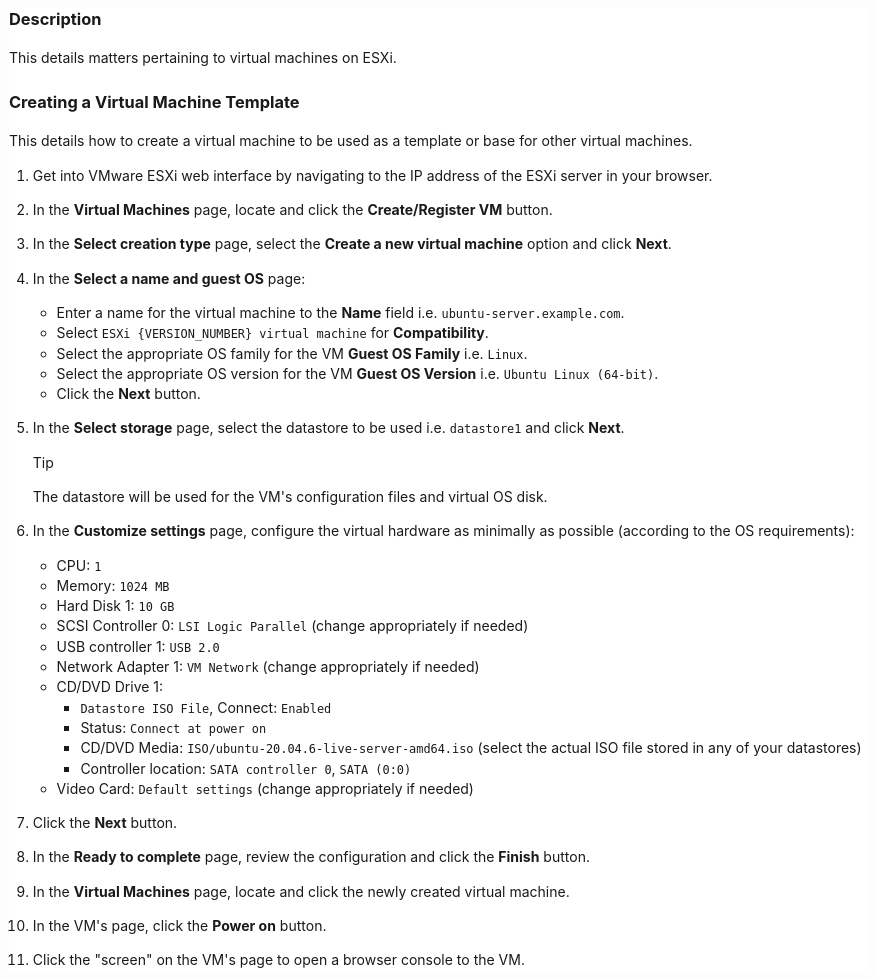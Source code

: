 ### Description

This details matters pertaining to virtual machines on ESXi.

### Creating a Virtual Machine Template

This details how to create a virtual machine to be used as a template or base for other virtual machines.

1. Get into VMware ESXi web interface by navigating to the IP address of the ESXi server in your browser.

2. In the **Virtual Machines** page, locate and click the **Create/Register VM** button.

3. In the **Select creation type** page, select the **Create a new virtual machine** option and click **Next**.

4. In the **Select a name and guest OS** page:

    - Enter a name for the virtual machine to the **Name** field i.e. `ubuntu-server.example.com`.
    - Select `ESXi {VERSION_NUMBER} virtual machine` for **Compatibility**.
    - Select the appropriate OS family for the VM **Guest OS Family** i.e. `Linux`.
    - Select the appropriate OS version for the VM **Guest OS Version** i.e. `Ubuntu Linux (64-bit)`.
    - Click the **Next** button.

5. In the **Select storage** page, select the datastore to be used i.e. `datastore1` and click **Next**.

    > [!TIP]  
    > The datastore will be used for the VM's configuration files and virtual OS disk.

6. In the **Customize settings** page, configure the virtual hardware as minimally as possible (according to the OS requirements):

    - CPU: `1`
    - Memory: `1024 MB`
    - Hard Disk 1: `10 GB`
    - SCSI Controller 0: `LSI Logic Parallel` (change appropriately if needed)
    - USB controller 1: `USB 2.0`
    - Network Adapter 1: `VM Network` (change appropriately if needed)
    - CD/DVD Drive 1:
        - `Datastore ISO File`, Connect: `Enabled`
        - Status: `Connect at power on`
        - CD/DVD Media: `ISO/ubuntu-20.04.6-live-server-amd64.iso` (select the actual ISO file stored in any of your datastores)
        - Controller location: `SATA controller 0`, `SATA (0:0)`
    - Video Card: `Default settings` (change appropriately if needed)

7. Click the **Next** button.

8. In the **Ready to complete** page, review the configuration and click the **Finish** button.

9. In the **Virtual Machines** page, locate and click the newly created virtual machine.

10. In the VM's page, click the **Power on** button.

11. Click the "screen" on the VM's page to open a browser console to the VM.
